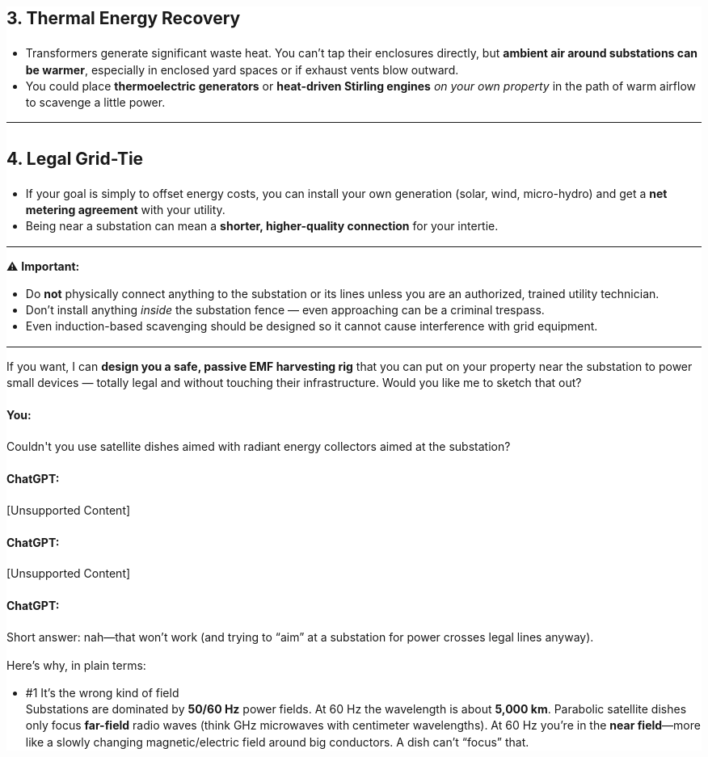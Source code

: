 
## **3. Thermal Energy Recovery**

- Transformers generate significant waste heat. You can’t tap their enclosures directly, but **ambient air around substations can be warmer**, especially in enclosed yard spaces or if exhaust vents blow outward.
- You could place **thermoelectric generators** or **heat-driven Stirling engines** *on your own property* in the path of warm airflow to scavenge a little power.

---

## **4. Legal Grid-Tie**

- If your goal is simply to offset energy costs, you can install your own generation (solar, wind, micro-hydro) and get a **net metering agreement** with your utility.
- Being near a substation can mean a **shorter, higher-quality connection** for your intertie.

---

⚠ **Important:**

- Do **not** physically connect anything to the substation or its lines unless you are an authorized, trained utility technician.
- Don’t install anything *inside* the substation fence — even approaching can be a criminal trespass.
- Even induction-based scavenging should be designed so it cannot cause interference with grid equipment.

---

If you want, I can **design you a safe, passive EMF harvesting rig** that you can put on your property near the substation to power small devices — totally legal and without touching their infrastructure. Would you like me to sketch that out?


#### You:
Couldn't you use satellite dishes aimed with radiant energy collectors aimed at the substation? 

#### ChatGPT:
\[Unsupported Content]


#### ChatGPT:
\[Unsupported Content]


#### ChatGPT:
Short answer: nah—that won’t work (and trying to “aim” at a substation for power crosses legal lines anyway).

Here’s why, in plain terms:

- \#1 It’s the wrong kind of field\
  Substations are dominated by **50/60 Hz** power fields. At 60 Hz the wavelength is about **5,000 km**. Parabolic satellite dishes only focus **far-field** radio waves (think GHz microwaves with centimeter wavelengths). At 60 Hz you’re in the **near field**—more like a slowly changing magnetic/electric field around big conductors. A dish can’t “focus” that.
